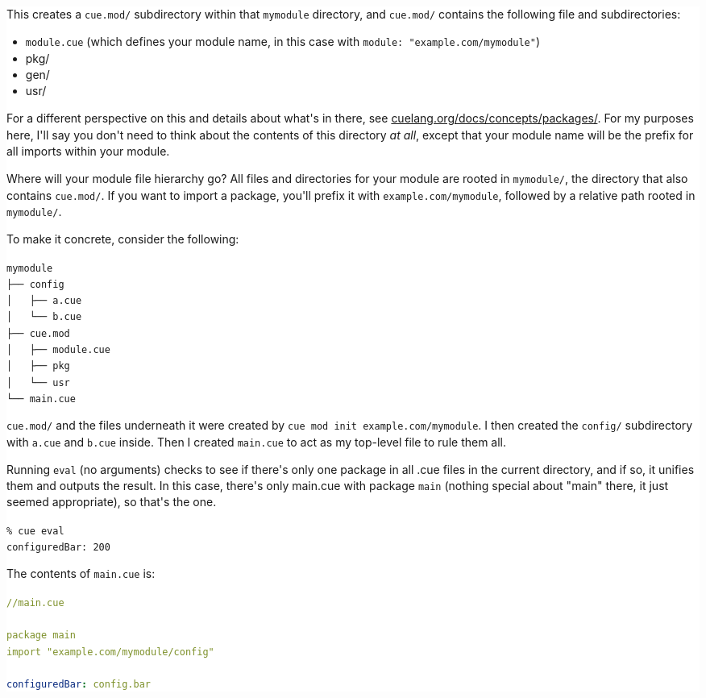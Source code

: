 This creates a `cue.mod/` subdirectory within that `mymodule` directory, and `cue.mod/` contains the following file and subdirectories:

- `module.cue`  (which defines your module name, in this case with `module: "example.com/mymodule"`)
- pkg/
- gen/
- usr/

For a different perspective on this and details about what's in there, see [cuelang.org/docs/concepts/packages/](https://cuelang.org/docs/concepts/packages/). For my purposes here, I'll say you don't need to think about the contents of this directory *at all*, except that your module name will be the prefix for all imports within your module.

Where will your module file hierarchy go? All files and directories for your module are rooted in `mymodule/`, the directory that also contains `cue.mod/`. If you want to import a package, you'll prefix it with `example.com/mymodule`, followed by a relative path rooted in `mymodule/`.

To make it concrete, consider the following:

```
mymodule
├── config
│   ├── a.cue
│   └── b.cue
├── cue.mod
│   ├── module.cue
│   ├── pkg
│   └── usr
└── main.cue
```

`cue.mod/` and the files underneath it were created by `cue mod init example.com/mymodule`. I then created the `config/` subdirectory with `a.cue` and `b.cue` inside. Then I created `main.cue` to act as my top-level file to rule them all.

Running `eval` (no arguments) checks to see if there's only one package in all .cue files in the current directory, and if so, it unifies them and outputs the result. In this case, there's only main.cue with package `main` (nothing special about "main" there, it just seemed appropriate), so that's the one.

```bash
% cue eval
configuredBar: 200
```

The contents of `main.cue` is:

```yaml
//main.cue

package main
import "example.com/mymodule/config"

configuredBar: config.bar
```
